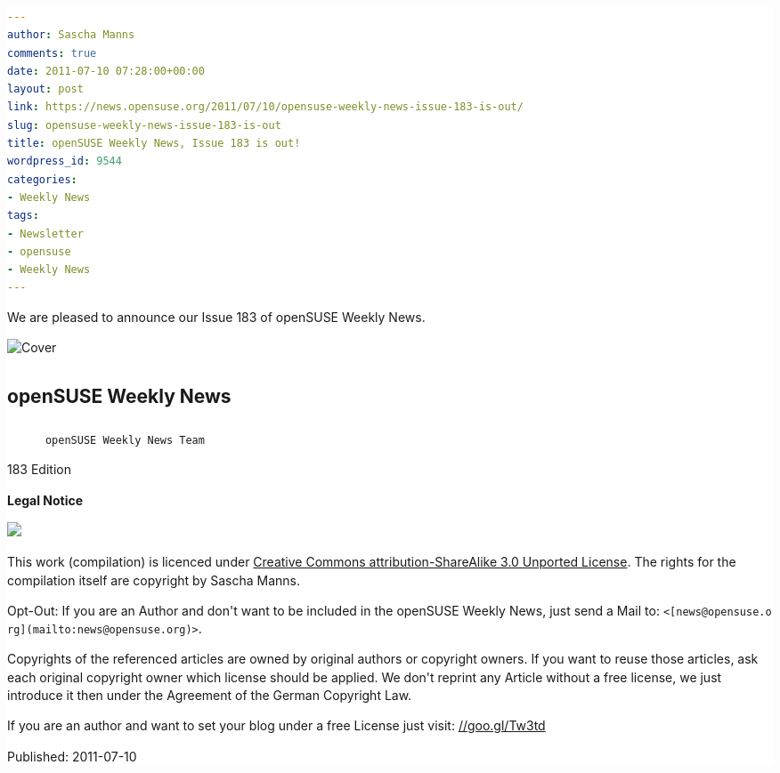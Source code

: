 ```yaml
---
author: Sascha Manns
comments: true
date: 2011-07-10 07:28:00+00:00
layout: post
link: https://news.opensuse.org/2011/07/10/opensuse-weekly-news-issue-183-is-out/
slug: opensuse-weekly-news-issue-183-is-out
title: openSUSE Weekly News, Issue 183 is out!
wordpress_id: 9544
categories:
- Weekly News
tags:
- Newsletter
- opensuse
- Weekly News
---
```


We are pleased to announce our Issue 183 of openSUSE Weekly News.



![Cover](//saigkill.homelinux.net/images/Opensuse_weekly_news_banner.png)

## openSUSE Weekly News

### 
          openSUSE Weekly News Team
        

183 Edition

**Legal Notice**

![](//i.creativecommons.org/l/by-sa/3.0/88x31.png)


       

This work (compilation) is licenced under [Creative Commons attribution-ShareAlike 3.0 Unported License](//creativecommons.org/licenses/by-sa/3.0/). 
       The rights for the compilation itself are copyright by Sascha Manns.

Opt-Out: If you are an Author and don't want to be included in the openSUSE Weekly News, just send a Mail to: `<[news@opensuse.org](mailto:news@opensuse.org)>`.

Copyrights of the referenced articles are owned by original authors or copyright owners. If you want to reuse those articles, ask each original copyright owner which 
        license should be applied. We don't reprint any Article without a free license, we just introduce it then under the Agreement of the German Copyright Law.

If you are an author and want to set your blog under a free License just visit: [//goo.gl/Tw3td](//goo.gl/tssEW)

Published: 
2011-07-10    
